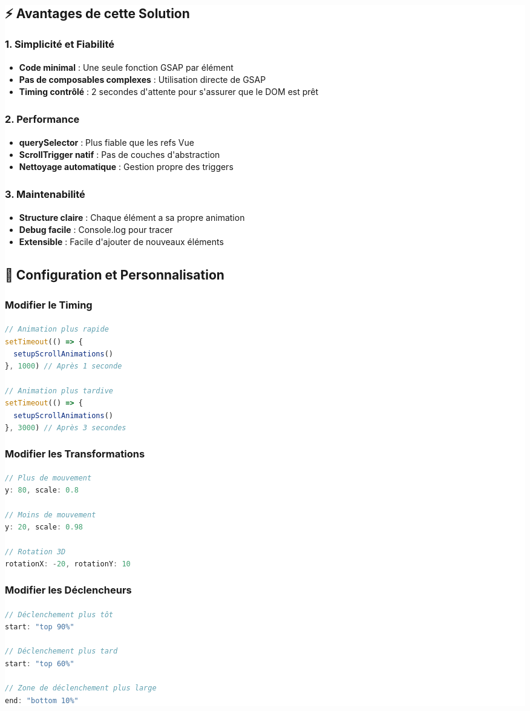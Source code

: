 ## ⚡ **Avantages de cette Solution**

### **1. Simplicité et Fiabilité**
- **Code minimal** : Une seule fonction GSAP par élément
- **Pas de composables complexes** : Utilisation directe de GSAP
- **Timing contrôlé** : 2 secondes d'attente pour s'assurer que le DOM est prêt

### **2. Performance**
- **querySelector** : Plus fiable que les refs Vue
- **ScrollTrigger natif** : Pas de couches d'abstraction
- **Nettoyage automatique** : Gestion propre des triggers

### **3. Maintenabilité**
- **Structure claire** : Chaque élément a sa propre animation
- **Debug facile** : Console.log pour tracer
- **Extensible** : Facile d'ajouter de nouveaux éléments

## 🔧 **Configuration et Personnalisation**

### **Modifier le Timing**
```typescript
// Animation plus rapide
setTimeout(() => {
  setupScrollAnimations()
}, 1000) // Après 1 seconde

// Animation plus tardive
setTimeout(() => {
  setupScrollAnimations()
}, 3000) // Après 3 secondes
```

### **Modifier les Transformations**
```typescript
// Plus de mouvement
y: 80, scale: 0.8

// Moins de mouvement
y: 20, scale: 0.98

// Rotation 3D
rotationX: -20, rotationY: 10
```

### **Modifier les Déclencheurs**
```typescript
// Déclenchement plus tôt
start: "top 90%"

// Déclenchement plus tard
start: "top 60%"

// Zone de déclenchement plus large
end: "bottom 10%"
```
